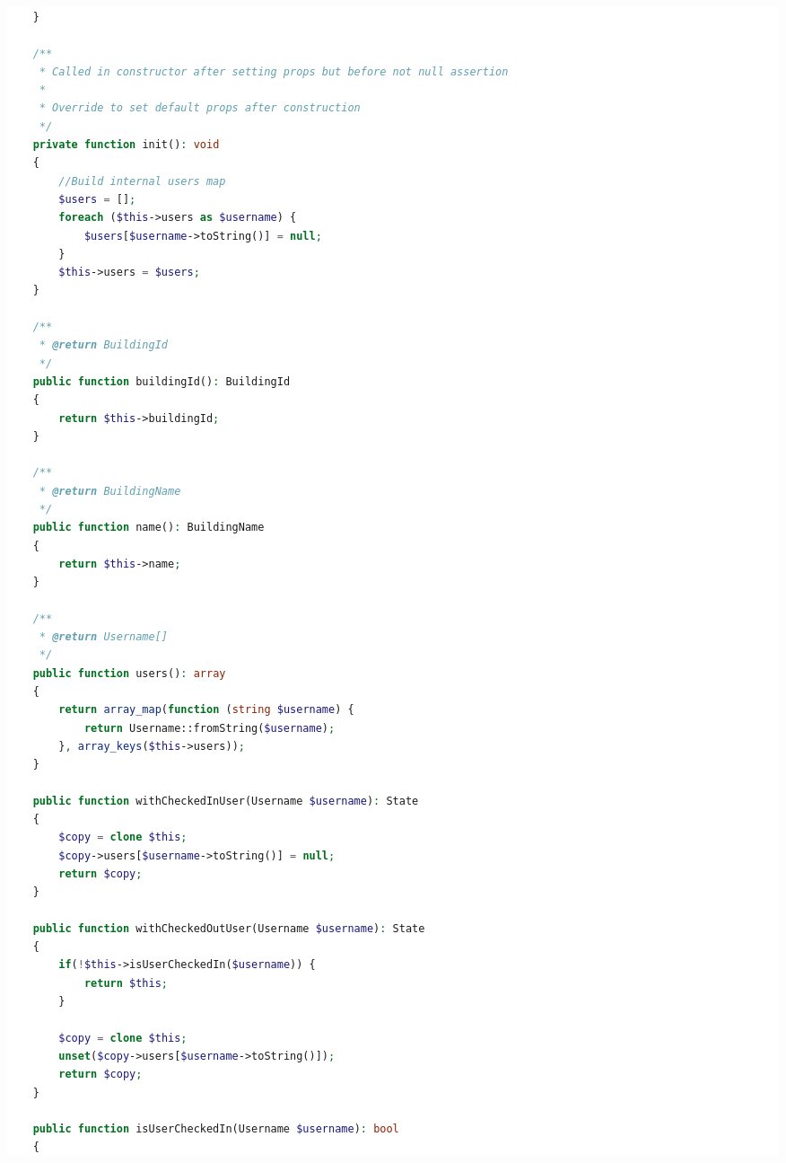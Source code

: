 ```php
    }

    /**
     * Called in constructor after setting props but before not null assertion
     *
     * Override to set default props after construction
     */
    private function init(): void
    {
        //Build internal users map
        $users = [];
        foreach ($this->users as $username) {
            $users[$username->toString()] = null;
        }
        $this->users = $users;
    }

    /**
     * @return BuildingId
     */
    public function buildingId(): BuildingId
    {
        return $this->buildingId;
    }

    /**
     * @return BuildingName
     */
    public function name(): BuildingName
    {
        return $this->name;
    }

    /**
     * @return Username[]
     */
    public function users(): array
    {
        return array_map(function (string $username) {
            return Username::fromString($username);
        }, array_keys($this->users));
    }

    public function withCheckedInUser(Username $username): State
    {
        $copy = clone $this;
        $copy->users[$username->toString()] = null;
        return $copy;
    }

    public function withCheckedOutUser(Username $username): State
    {
        if(!$this->isUserCheckedIn($username)) {
            return $this;
        }

        $copy = clone $this;
        unset($copy->users[$username->toString()]);
        return $copy;
    }

    public function isUserCheckedIn(Username $username): bool
    {
```